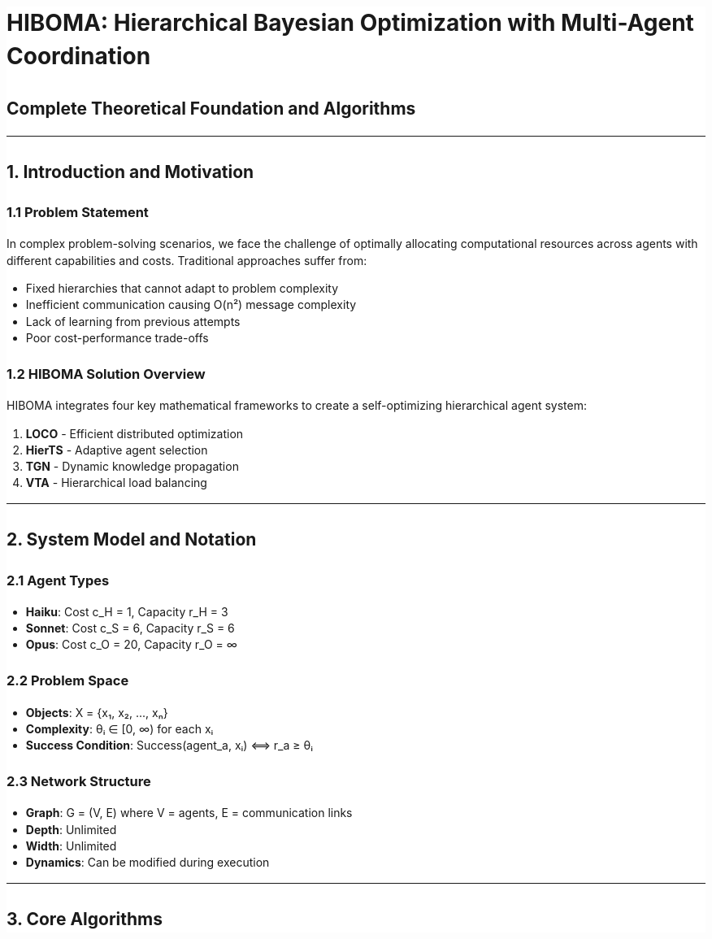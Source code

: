 # HIBOMA: Hierarchical Bayesian Optimization with Multi-Agent Coordination
## Complete Theoretical Foundation and Algorithms

---

## 1. Introduction and Motivation

### 1.1 Problem Statement
In complex problem-solving scenarios, we face the challenge of optimally allocating computational resources across agents with different capabilities and costs. Traditional approaches suffer from:
- Fixed hierarchies that cannot adapt to problem complexity
- Inefficient communication causing O(n²) message complexity
- Lack of learning from previous attempts
- Poor cost-performance trade-offs

### 1.2 HIBOMA Solution Overview
HIBOMA integrates four key mathematical frameworks to create a self-optimizing hierarchical agent system:
1. **LOCO** - Efficient distributed optimization
2. **HierTS** - Adaptive agent selection
3. **TGN** - Dynamic knowledge propagation
4. **VTA** - Hierarchical load balancing

---

## 2. System Model and Notation

### 2.1 Agent Types
- **Haiku**: Cost c_H = 1, Capacity r_H = 3
- **Sonnet**: Cost c_S = 6, Capacity r_S = 6  
- **Opus**: Cost c_O = 20, Capacity r_O = ∞

### 2.2 Problem Space
- **Objects**: X = {x₁, x₂, ..., xₙ}
- **Complexity**: θᵢ ∈ [0, ∞) for each xᵢ
- **Success Condition**: Success(agent_a, xᵢ) ⟺ r_a ≥ θᵢ

### 2.3 Network Structure
- **Graph**: G = (V, E) where V = agents, E = communication links
- **Depth**: Unlimited
- **Width**: Unlimited
- **Dynamics**: Can be modified during execution

---

## 3. Core Algorithms
